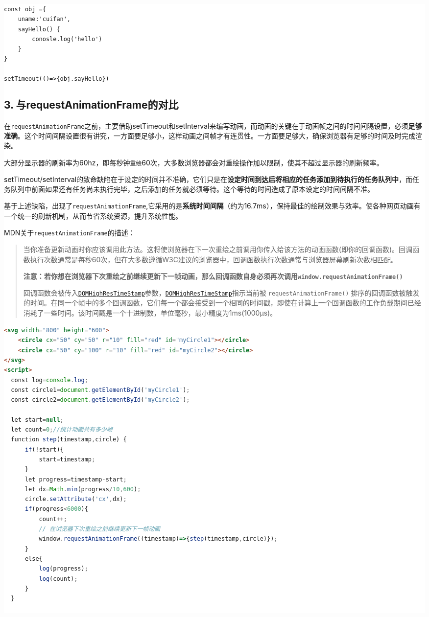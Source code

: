 ```
const obj ={
    uname:'cuifan',
    sayHello() {
        conosle.log('hello')
    }
}
​
setTimeout(()=>{obj.sayHello})
```

## 3. 与requestAnimationFrame的对比

在`requestAnimationFrame`之前，主要借助setTimeout和setInterval来编写动画，而动画的关键在于动画帧之间的时间间隔设置，必须**足够准确**。这个时间间隔设置很有讲究，一方面要足够小，这样动画之间帧才有连贯性。一方面要足够大，确保浏览器有足够的时间及时完成渲染。

大部分显示器的刷新率为60hz，即每秒钟`重绘`60次，大多数浏览器都会对重绘操作加以限制，使其不超过显示器的刷新频率。

setTimeout/setInterval的致命缺陷在于设定的时间并不准确，它们只是在**设定时间到达后将相应的任务添加到待执行的任务队列中**，而任务队列中前面如果还有任务尚未执行完毕，之后添加的任务就必须等待。这个等待的时间造成了原本设定的时间间隔不准。

基于上述缺陷，出现了`requestAnimationFrame`,它采用的是**系统时间间隔**（约为16.7ms），保持最佳的绘制效果与效率。使各种网页动画有一个统一的刷新机制，从而节省系统资源，提升系统性能。

MDN关于`requestAnimationFrame`的描述：

> 当你准备更新动画时你应该调用此方法。这将使浏览器在下一次重绘之前调用你传入给该方法的动画函数(即你的回调函数)。回调函数执行次数通常是每秒60次，但在大多数遵循W3C建议的浏览器中，回调函数执行次数通常与浏览器屏幕刷新次数相匹配。
>
> **注意：若你想在浏览器下次重绘之前继续更新下一帧动画，那么回调函数自身必须再次调用`window.requestAnimationFrame()`**
>
> 回调函数会被传入[`DOMHighResTimeStamp`](https://link.juejin.cn?target=https%3A%2F%2Fdeveloper.mozilla.org%2Fzh-CN%2Fdocs%2FWeb%2FAPI%2FDOMHighResTimeStamp)参数，[`DOMHighResTimeStamp`](https://link.juejin.cn?target=https%3A%2F%2Fdeveloper.mozilla.org%2Fzh-CN%2Fdocs%2FWeb%2FAPI%2FDOMHighResTimeStamp)指示当前被 `requestAnimationFrame()` 排序的回调函数被触发的时间。在同一个帧中的多个回调函数，它们每一个都会接受到一个相同的时间戳，即使在计算上一个回调函数的工作负载期间已经消耗了一些时间。该时间戳是一个十进制数，单位毫秒，最小精度为1ms(1000μs)。

```html
<svg width="800" height="600">
    <circle cx="50" cy="50" r="10" fill="red" id="myCircle1"></circle>
    <circle cx="50" cy="100" r="10" fill="red" id="myCircle2"></circle>
</svg>
<script>
  const log=console.log;
  const circle1=document.getElementById('myCircle1');
  const circle2=document.getElementById('myCircle2');
​
  let start=null;
  let count=0;//统计动画共有多少帧
  function step(timestamp,circle) {
      if(!start){
          start=timestamp;
      }
      let progress=timestamp-start;
      let dx=Math.min(progress/10,600);
      circle.setAttribute('cx',dx);
      if(progress<6000){
          count++;
          // 在浏览器下次重绘之前继续更新下一帧动画
          window.requestAnimationFrame((timestamp)=>{step(timestamp,circle)});
      }
      else{
          log(progress);
          log(count);
      }
  }
​
```